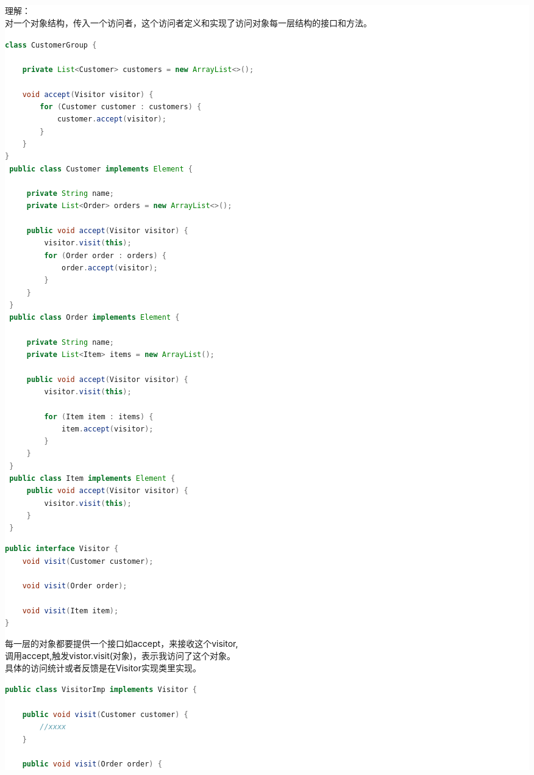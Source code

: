 理解：  
对一个对象结构，传入一个访问者，这个访问者定义和实现了访问对象每一层结构的接口和方法。   

```java
class CustomerGroup {
    
    private List<Customer> customers = new ArrayList<>();

    void accept(Visitor visitor) {
        for (Customer customer : customers) {
            customer.accept(visitor);
        }
    }
}
 public class Customer implements Element {
 
     private String name;
     private List<Order> orders = new ArrayList<>();
 
     public void accept(Visitor visitor) {
         visitor.visit(this);
         for (Order order : orders) {
             order.accept(visitor);
         }
     }
 }
 public class Order implements Element {
 
     private String name;
     private List<Item> items = new ArrayList();
     
     public void accept(Visitor visitor) {
         visitor.visit(this);
 
         for (Item item : items) {
             item.accept(visitor);
         }
     }
 }
 public class Item implements Element {
     public void accept(Visitor visitor) {
         visitor.visit(this);
     }
 }
```
```java
public interface Visitor {
    void visit(Customer customer);

    void visit(Order order);

    void visit(Item item);
}
```
每一层的对象都要提供一个接口如accept，来接收这个visitor,  
调用accept,触发vistor.visit(对象)，表示我访问了这个对象。  
具体的访问统计或者反馈是在Visitor实现类里实现。
```java
public class VisitorImp implements Visitor {

    public void visit(Customer customer) {
        //xxxx
    }

    public void visit(Order order) {
```